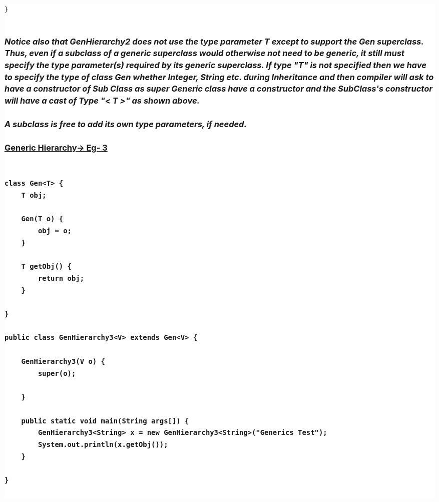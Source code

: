 ```Synatx
}


```

</h3>

<h3><i>Notice also that GenHierarchy2 does not use the type parameter T except to support
the Gen superclass. Thus, even if a subclass of a generic superclass would
otherwise not need to be generic, it still must specify the type parameter(s)
required by its generic superclass. If type "T" is not specified then we have to specify the type of class Gen whether <i>Integer</i>, <i>String</i> etc. during Inheritance and then compiler will ask to have a  constructor of Sub Class as super Generic class have a constructor and the SubClass's constructor will have a cast of Type "< T >" as shown above.</i></h3>

<h3><i> A subclass is free to add its own type parameters, if needed.</i></h3>

 <h3> <a href="https://github.com/AvinandanBose/JavaGeneric/blob/main/GenHierarchy3.java"> Generic Hierarchy→ Eg- 3 </a></h3>

<h3 align="Left">

```Synatx

class Gen<T> {
    T obj;

    Gen(T o) {
        obj = o;
    }

    T getObj() {
        return obj;
    }

}

public class GenHierarchy3<V> extends Gen<V> {

    GenHierarchy3(V o) {
        super(o);
        
    }

    public static void main(String args[]) {
        GenHierarchy3<String> x = new GenHierarchy3<String>("Generics Test");
        System.out.println(x.getObj());
    }
    
}


```
</h3>
